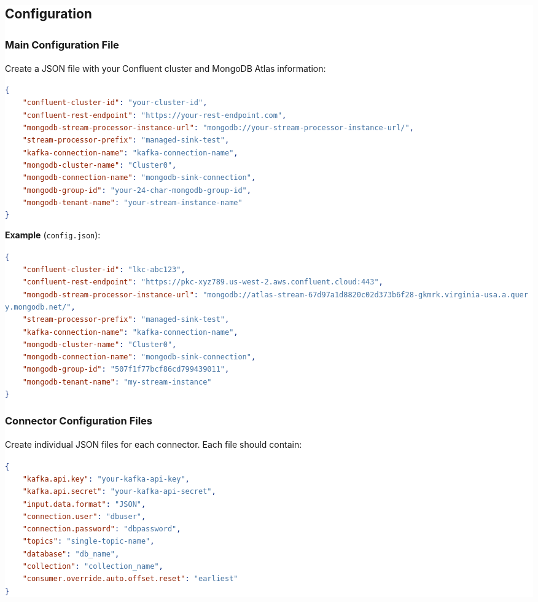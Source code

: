 ## Configuration

### Main Configuration File

Create a JSON file with your Confluent cluster and MongoDB Atlas information:

```json
{
    "confluent-cluster-id": "your-cluster-id",
    "confluent-rest-endpoint": "https://your-rest-endpoint.com",
    "mongodb-stream-processor-instance-url": "mongodb://your-stream-processor-instance-url/",
    "stream-processor-prefix": "managed-sink-test",
    "kafka-connection-name": "kafka-connection-name",
    "mongodb-cluster-name": "Cluster0",
    "mongodb-connection-name": "mongodb-sink-connection",
    "mongodb-group-id": "your-24-char-mongodb-group-id",
    "mongodb-tenant-name": "your-stream-instance-name"
}
```

**Example** (`config.json`):
```json
{
    "confluent-cluster-id": "lkc-abc123",
    "confluent-rest-endpoint": "https://pkc-xyz789.us-west-2.aws.confluent.cloud:443",
    "mongodb-stream-processor-instance-url": "mongodb://atlas-stream-67d97a1d8820c02d373b6f28-gkmrk.virginia-usa.a.query.mongodb.net/",
    "stream-processor-prefix": "managed-sink-test",
    "kafka-connection-name": "kafka-connection-name",
    "mongodb-cluster-name": "Cluster0",
    "mongodb-connection-name": "mongodb-sink-connection",
    "mongodb-group-id": "507f1f77bcf86cd799439011",
    "mongodb-tenant-name": "my-stream-instance"
}
```

### Connector Configuration Files

Create individual JSON files for each connector. Each file should contain:

```json
{
    "kafka.api.key": "your-kafka-api-key",
    "kafka.api.secret": "your-kafka-api-secret",
    "input.data.format": "JSON",
    "connection.user": "dbuser",
    "connection.password": "dbpassword",
    "topics": "single-topic-name",
    "database": "db_name",
    "collection": "collection_name",
    "consumer.override.auto.offset.reset": "earliest"
}
```
